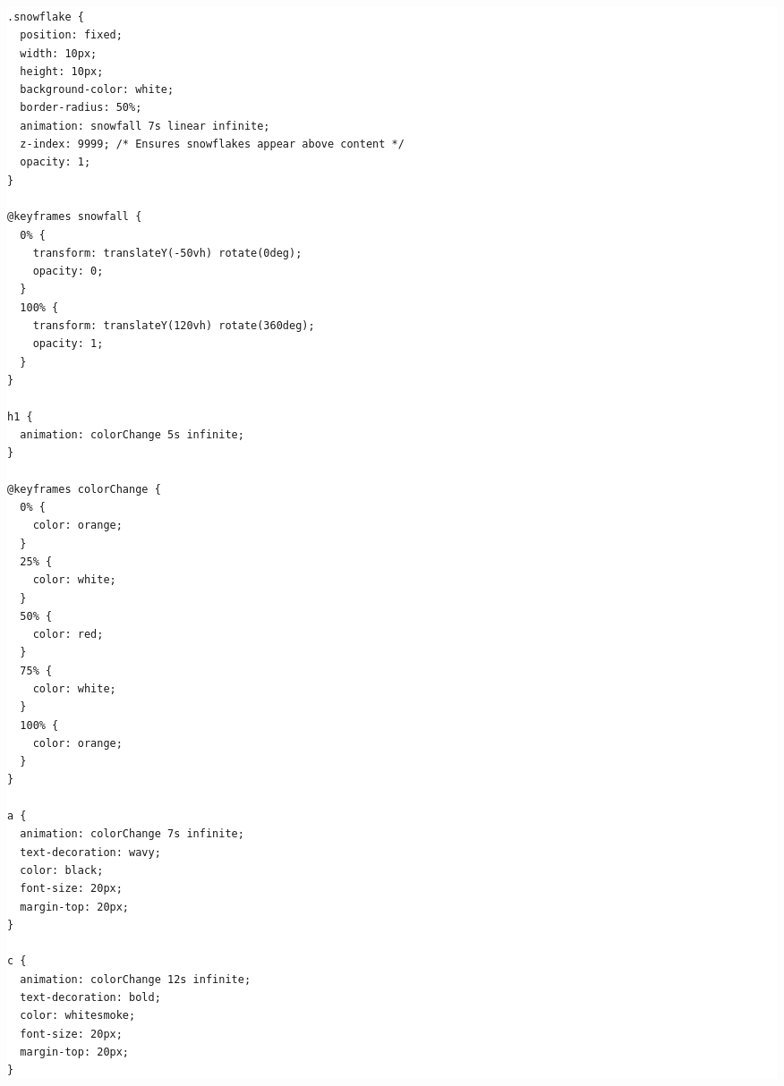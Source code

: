     .snowflake {
      position: fixed;
      width: 10px;
      height: 10px;
      background-color: white;
      border-radius: 50%;
      animation: snowfall 7s linear infinite;
      z-index: 9999; /* Ensures snowflakes appear above content */
      opacity: 1;
    }

    @keyframes snowfall {
      0% {
        transform: translateY(-50vh) rotate(0deg);
        opacity: 0;
      }
      100% {
        transform: translateY(120vh) rotate(360deg);
        opacity: 1;
      }
    }

    h1 {
      animation: colorChange 5s infinite;
    }

    @keyframes colorChange {
      0% {
        color: orange;
      }
      25% {
        color: white;
      }
      50% {
        color: red;
      }
      75% {
        color: white;
      }
      100% {
        color: orange;
      }
    }

    a {
      animation: colorChange 7s infinite;
      text-decoration: wavy;
      color: black;
      font-size: 20px;
      margin-top: 20px;
    }

    c {
      animation: colorChange 12s infinite;
      text-decoration: bold;
      color: whitesmoke;
      font-size: 20px;
      margin-top: 20px;
    }
